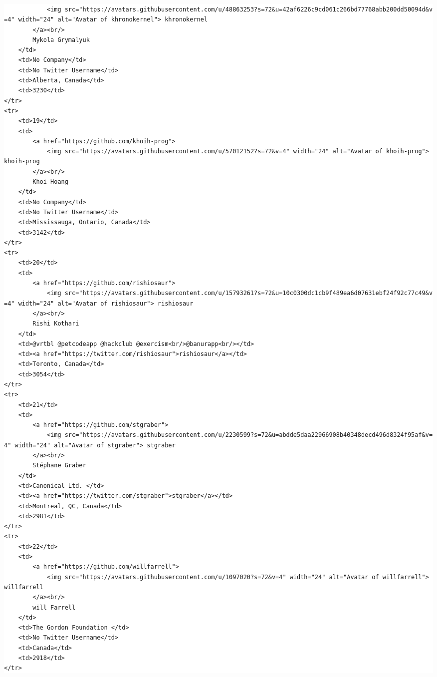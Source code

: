 				<img src="https://avatars.githubusercontent.com/u/48863253?s=72&u=42af6226c9cd061c266bd77768abb200dd50094d&v=4" width="24" alt="Avatar of khronokernel"> khronokernel
			</a><br/>
			Mykola Grymalyuk
		</td>
		<td>No Company</td>
		<td>No Twitter Username</td>
		<td>Alberta, Canada</td>
		<td>3230</td>
	</tr>
	<tr>
		<td>19</td>
		<td>
			<a href="https://github.com/khoih-prog">
				<img src="https://avatars.githubusercontent.com/u/57012152?s=72&v=4" width="24" alt="Avatar of khoih-prog"> khoih-prog
			</a><br/>
			Khoi Hoang
		</td>
		<td>No Company</td>
		<td>No Twitter Username</td>
		<td>Mississauga, Ontario, Canada</td>
		<td>3142</td>
	</tr>
	<tr>
		<td>20</td>
		<td>
			<a href="https://github.com/rishiosaur">
				<img src="https://avatars.githubusercontent.com/u/15793261?s=72&u=10c0300dc1cb9f489ea6d07631ebf24f92c77c49&v=4" width="24" alt="Avatar of rishiosaur"> rishiosaur
			</a><br/>
			Rishi Kothari
		</td>
		<td>@vrtbl @petcodeapp @hackclub @exercism<br/>@banurapp<br/></td>
		<td><a href="https://twitter.com/rishiosaur">rishiosaur</a></td>
		<td>Toronto, Canada</td>
		<td>3054</td>
	</tr>
	<tr>
		<td>21</td>
		<td>
			<a href="https://github.com/stgraber">
				<img src="https://avatars.githubusercontent.com/u/2230599?s=72&u=abdde5daa22966908b40348decd496d8324f95af&v=4" width="24" alt="Avatar of stgraber"> stgraber
			</a><br/>
			Stéphane Graber
		</td>
		<td>Canonical Ltd. </td>
		<td><a href="https://twitter.com/stgraber">stgraber</a></td>
		<td>Montreal, QC, Canada</td>
		<td>2981</td>
	</tr>
	<tr>
		<td>22</td>
		<td>
			<a href="https://github.com/willfarrell">
				<img src="https://avatars.githubusercontent.com/u/1097020?s=72&v=4" width="24" alt="Avatar of willfarrell"> willfarrell
			</a><br/>
			will Farrell
		</td>
		<td>The Gordon Foundation </td>
		<td>No Twitter Username</td>
		<td>Canada</td>
		<td>2918</td>
	</tr>